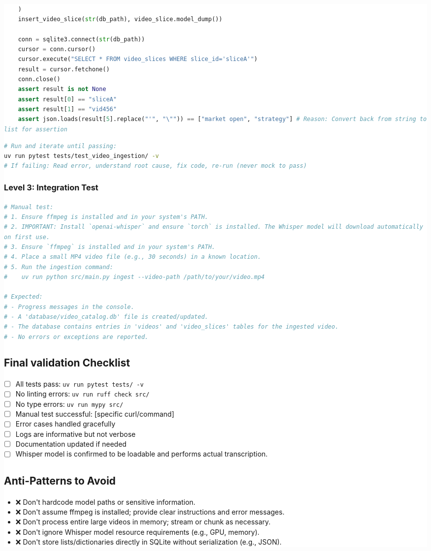 ```python
    )
    insert_video_slice(str(db_path), video_slice.model_dump())

    conn = sqlite3.connect(str(db_path))
    cursor = conn.cursor()
    cursor.execute("SELECT * FROM video_slices WHERE slice_id='sliceA'")
    result = cursor.fetchone()
    conn.close()
    assert result is not None
    assert result[0] == "sliceA"
    assert result[1] == "vid456"
    assert json.loads(result[5].replace("'", "\"")) == ["market open", "strategy"] # Reason: Convert back from string to list for assertion

```

```bash
# Run and iterate until passing:
uv run pytest tests/test_video_ingestion/ -v
# If failing: Read error, understand root cause, fix code, re-run (never mock to pass)
```

### Level 3: Integration Test
```bash
# Manual test:
# 1. Ensure ffmpeg is installed and in your system's PATH.
# 2. IMPORTANT: Install `openai-whisper` and ensure `torch` is installed. The Whisper model will download automatically on first use.
# 3. Ensure `ffmpeg` is installed and in your system's PATH.
# 4. Place a small MP4 video file (e.g., 30 seconds) in a known location.
# 5. Run the ingestion command:
#    uv run python src/main.py ingest --video-path /path/to/your/video.mp4

# Expected:
# - Progress messages in the console.
# - A 'database/video_catalog.db' file is created/updated.
# - The database contains entries in 'videos' and 'video_slices' tables for the ingested video.
# - No errors or exceptions are reported.
```

## Final validation Checklist
- [ ] All tests pass: `uv run pytest tests/ -v`
- [ ] No linting errors: `uv run ruff check src/`
- [ ] No type errors: `uv run mypy src/`
- [ ] Manual test successful: [specific curl/command]
- [ ] Error cases handled gracefully
- [ ] Logs are informative but not verbose
- [ ] Documentation updated if needed
- [ ] Whisper model is confirmed to be loadable and performs actual transcription.

## Anti-Patterns to Avoid
- ❌ Don't hardcode model paths or sensitive information.
- ❌ Don't assume ffmpeg is installed; provide clear instructions and error messages.
- ❌ Don't process entire large videos in memory; stream or chunk as necessary.
- ❌ Don't ignore Whisper model resource requirements (e.g., GPU, memory).
- ❌ Don't store lists/dictionaries directly in SQLite without serialization (e.g., JSON).
